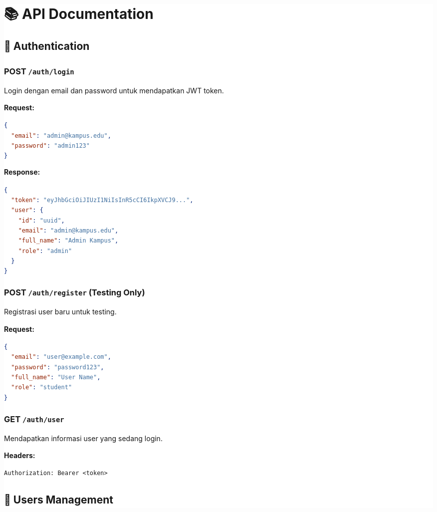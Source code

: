 # 📚 API Documentation

## 🔐 Authentication

### POST `/auth/login`
Login dengan email dan password untuk mendapatkan JWT token.

**Request:**
```json
{
  "email": "admin@kampus.edu",
  "password": "admin123"
}
```

**Response:**
```json
{
  "token": "eyJhbGciOiJIUzI1NiIsInR5cCI6IkpXVCJ9...",
  "user": {
    "id": "uuid",
    "email": "admin@kampus.edu",
    "full_name": "Admin Kampus",
    "role": "admin"
  }
}
```

### POST `/auth/register` (Testing Only)
Registrasi user baru untuk testing.

**Request:**
```json
{
  "email": "user@example.com",
  "password": "password123",
  "full_name": "User Name",
  "role": "student"
}
```

### GET `/auth/user`
Mendapatkan informasi user yang sedang login.

**Headers:**
```
Authorization: Bearer <token>
```

## 👥 Users Management
